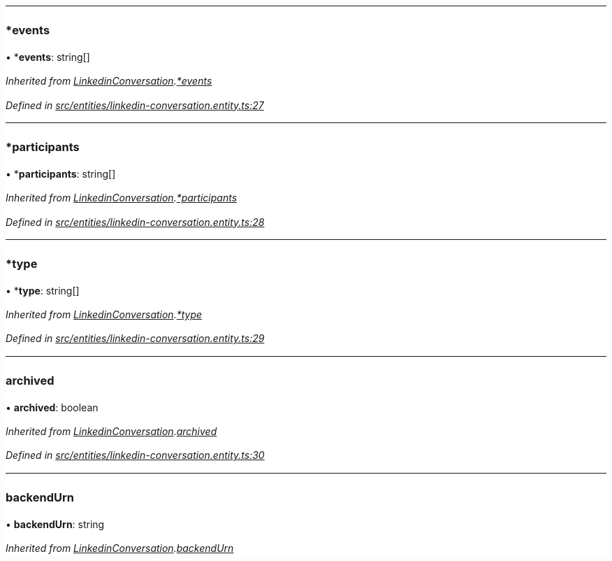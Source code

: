 ___

### *events

•  ***events**: string[]

*Inherited from [LinkedinConversation](_src_entities_linkedin_conversation_entity_.linkedinconversation.md).[*events](_src_entities_linkedin_conversation_entity_.linkedinconversation.md#*events)*

*Defined in [src/entities/linkedin-conversation.entity.ts:27](https://github.com/eilonmore/linkedin-private-api/blob/c1b3769/src/entities/linkedin-conversation.entity.ts#L27)*

___

### *participants

•  ***participants**: string[]

*Inherited from [LinkedinConversation](_src_entities_linkedin_conversation_entity_.linkedinconversation.md).[*participants](_src_entities_linkedin_conversation_entity_.linkedinconversation.md#*participants)*

*Defined in [src/entities/linkedin-conversation.entity.ts:28](https://github.com/eilonmore/linkedin-private-api/blob/c1b3769/src/entities/linkedin-conversation.entity.ts#L28)*

___

### *type

•  ***type**: string[]

*Inherited from [LinkedinConversation](_src_entities_linkedin_conversation_entity_.linkedinconversation.md).[*type](_src_entities_linkedin_conversation_entity_.linkedinconversation.md#*type)*

*Defined in [src/entities/linkedin-conversation.entity.ts:29](https://github.com/eilonmore/linkedin-private-api/blob/c1b3769/src/entities/linkedin-conversation.entity.ts#L29)*

___

### archived

•  **archived**: boolean

*Inherited from [LinkedinConversation](_src_entities_linkedin_conversation_entity_.linkedinconversation.md).[archived](_src_entities_linkedin_conversation_entity_.linkedinconversation.md#archived)*

*Defined in [src/entities/linkedin-conversation.entity.ts:30](https://github.com/eilonmore/linkedin-private-api/blob/c1b3769/src/entities/linkedin-conversation.entity.ts#L30)*

___

### backendUrn

•  **backendUrn**: string

*Inherited from [LinkedinConversation](_src_entities_linkedin_conversation_entity_.linkedinconversation.md).[backendUrn](_src_entities_linkedin_conversation_entity_.linkedinconversation.md#backendurn)*
